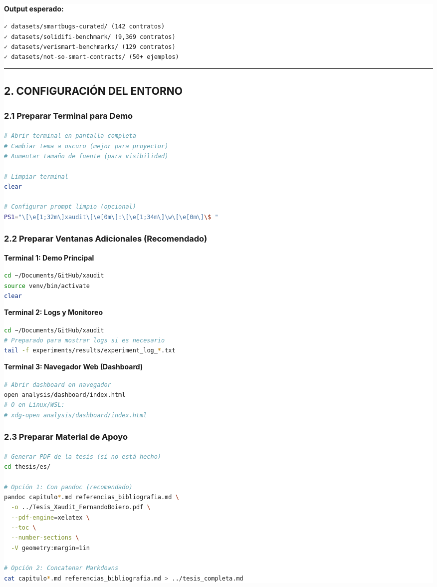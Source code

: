 **Output esperado:**
```
✓ datasets/smartbugs-curated/ (142 contratos)
✓ datasets/solidifi-benchmark/ (9,369 contratos)
✓ datasets/verismart-benchmarks/ (129 contratos)
✓ datasets/not-so-smart-contracts/ (50+ ejemplos)
```

---

## 2. CONFIGURACIÓN DEL ENTORNO

### 2.1 Preparar Terminal para Demo

```bash
# Abrir terminal en pantalla completa
# Cambiar tema a oscuro (mejor para proyector)
# Aumentar tamaño de fuente (para visibilidad)

# Limpiar terminal
clear

# Configurar prompt limpio (opcional)
PS1="\[\e[1;32m\]xaudit\[\e[0m\]:\[\e[1;34m\]\w\[\e[0m\]\$ "
```

### 2.2 Preparar Ventanas Adicionales (Recomendado)

**Terminal 1: Demo Principal**
```bash
cd ~/Documents/GitHub/xaudit
source venv/bin/activate
clear
```

**Terminal 2: Logs y Monitoreo**
```bash
cd ~/Documents/GitHub/xaudit
# Preparado para mostrar logs si es necesario
tail -f experiments/results/experiment_log_*.txt
```

**Terminal 3: Navegador Web (Dashboard)**
```bash
# Abrir dashboard en navegador
open analysis/dashboard/index.html
# O en Linux/WSL:
# xdg-open analysis/dashboard/index.html
```

### 2.3 Preparar Material de Apoyo

```bash
# Generar PDF de la tesis (si no está hecho)
cd thesis/es/

# Opción 1: Con pandoc (recomendado)
pandoc capitulo*.md referencias_bibliografia.md \
  -o ../Tesis_Xaudit_FernandoBoiero.pdf \
  --pdf-engine=xelatex \
  --toc \
  --number-sections \
  -V geometry:margin=1in

# Opción 2: Concatenar Markdowns
cat capitulo*.md referencias_bibliografia.md > ../tesis_completa.md

```